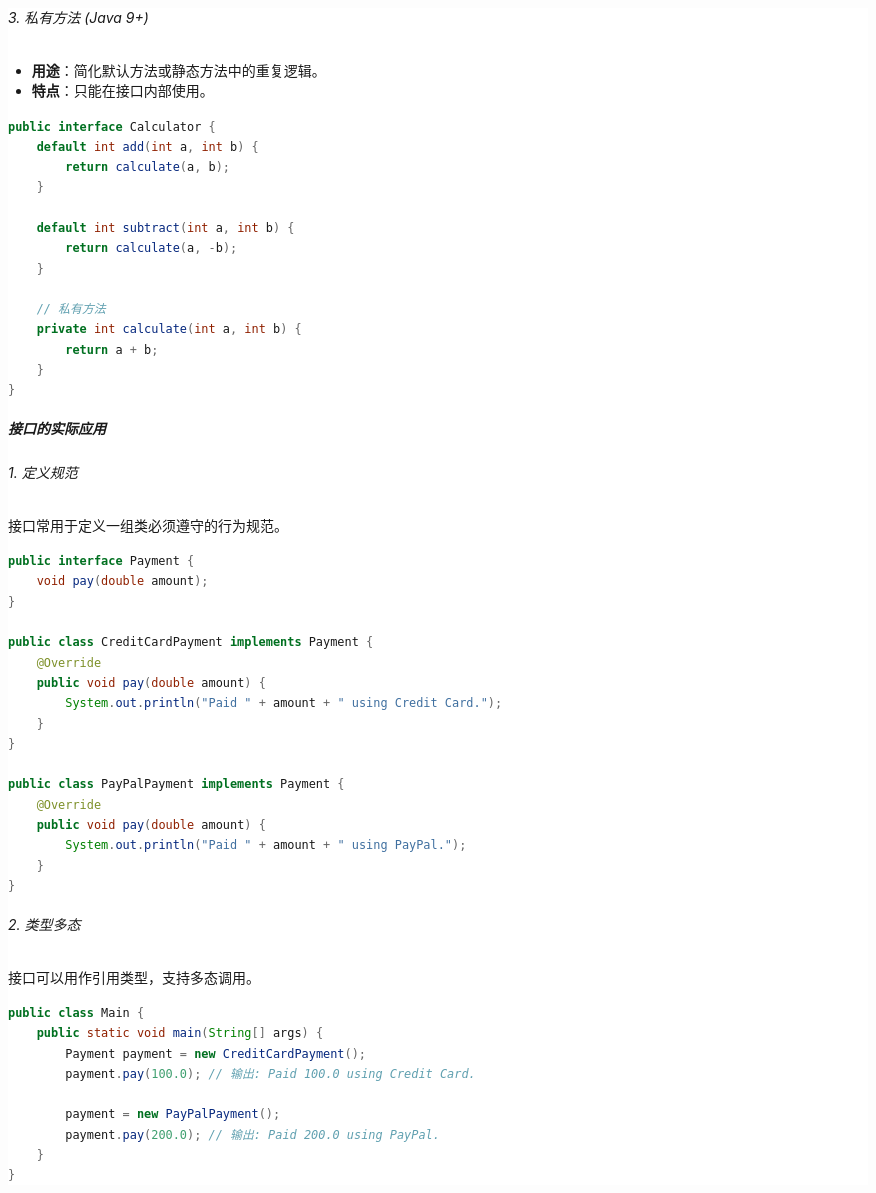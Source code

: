 ###### 3. 私有方法 (Java 9+)

- **用途**：简化默认方法或静态方法中的重复逻辑。
- **特点**：只能在接口内部使用。

```java
public interface Calculator {
    default int add(int a, int b) {
        return calculate(a, b);
    }

    default int subtract(int a, int b) {
        return calculate(a, -b);
    }

    // 私有方法
    private int calculate(int a, int b) {
        return a + b;
    }
}
```

##### 接口的实际应用

###### 1. 定义规范

接口常用于定义一组类必须遵守的行为规范。

```java
public interface Payment {
    void pay(double amount);
}

public class CreditCardPayment implements Payment {
    @Override
    public void pay(double amount) {
        System.out.println("Paid " + amount + " using Credit Card.");
    }
}

public class PayPalPayment implements Payment {
    @Override
    public void pay(double amount) {
        System.out.println("Paid " + amount + " using PayPal.");
    }
}
```

###### 2. 类型多态

接口可以用作引用类型，支持多态调用。

```java
public class Main {
    public static void main(String[] args) {
        Payment payment = new CreditCardPayment();
        payment.pay(100.0); // 输出: Paid 100.0 using Credit Card.

        payment = new PayPalPayment();
        payment.pay(200.0); // 输出: Paid 200.0 using PayPal.
    }
}
```
